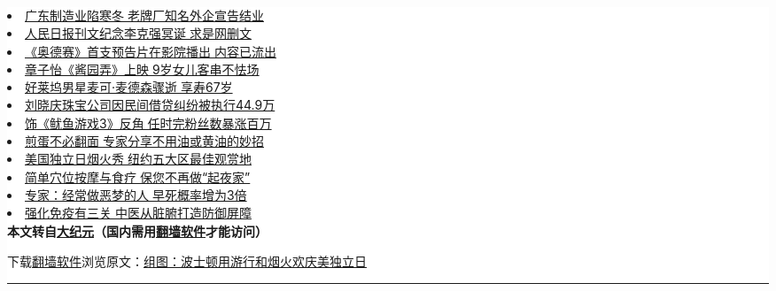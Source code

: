 <li><a href="https://github.com/1992513/djy/blob/master/gb/25/7/3/n14543820.md#1">广东制造业陷寒冬 老牌厂知名外企宣告结业</a></li>
<li><a href="https://github.com/1992513/djy/blob/master/gb/25/7/3/n14543930.md#1">人民日报刊文纪念李克强冥诞 求是网删文</a></li>
<li><a href="https://github.com/1992513/djy/blob/master/gb/25/7/2/n14543090.md#1">《奥德赛》首支预告片在影院播出 内容已流出</a></li>
<li><a href="https://github.com/1992513/djy/blob/master/gb/25/7/3/n14544376.md#1">章子怡《酱园弄》上映 9岁女儿客串不怯场</a></li>
<li><a href="https://github.com/1992513/djy/blob/master/gb/25/7/3/n14544400.md#1">好莱坞男星麦可·麦德森骤逝 享寿67岁</a></li>
<li><a href="https://github.com/1992513/djy/blob/master/gb/25/7/2/n14543281.md#1">刘晓庆珠宝公司因民间借贷纠纷被执行44.9万</a></li>
<li><a href="https://github.com/1992513/djy/blob/master/gb/25/7/3/n14544299.md#1">饰《鱿鱼游戏3》反角 任时完粉丝数暴涨百万</a></li>
<li><a href="https://github.com/1992513/djy/blob/master/gb/25/7/4/n14544650.md#1">煎蛋不必翻面 专家分享不用油或黄油的妙招</a></li>
<li><a href="https://github.com/1992513/djy/blob/master/gb/25/7/2/n14543550.md#1">美国独立日烟火秀 纽约五大区最佳观赏地</a></li>
<li><a href="https://github.com/1992513/djy/blob/master/gb/25/6/27/n14539807.md#1">简单穴位按摩与食疗 保您不再做“起夜家”</a></li>
<li><a href="https://github.com/1992513/djy/blob/master/gb/25/7/3/n14543926.md#1">专家：经常做恶梦的人 早死概率增为3倍</a></li>
<li><a href="https://github.com/1992513/djy/blob/master/gb/25/6/27/n14539895.md#1">强化免疫有三关 中医从脏腑打造防御屏障</a></li>
<strong>本文转自<a href="https://www.epochtimes.com">大纪元</a>（国内需用<a href="https://github.com/1992513/www/blob/master/README.md#8">翻墙软件</a>才能访问）</strong><p>下载<a href="https://github.com/1992513/www/blob/master/README.md#8">翻墙软件</a>浏览原文：<a href="https://www.epochtimes.com/gb/25/7/5/n14545548.htm">组图：波士顿用游行和烟火欢庆美独立日</a></p><hr>